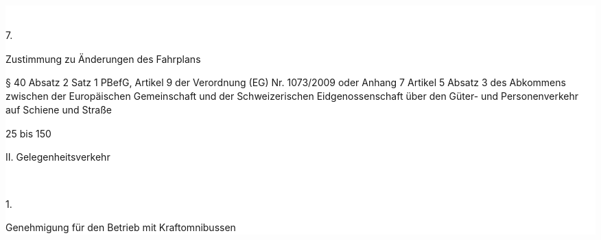 <tr>

<td style align="left" valign="top" charoff="50">

 

</td>

<td style align="left" valign="top" charoff="50">

7\.

</td>

<td style align="left" valign="top" charoff="50">

Zustimmung zu Änderungen des Fahrplans

</td>

<td style align="left" valign="top" charoff="50">

§ 40 Absatz 2 Satz 1 PBefG, Artikel 9 der Verordnung (EG) Nr. 1073/2009
oder Anhang 7 Artikel 5 Absatz 3 des Abkommens zwischen der Europäischen
Gemeinschaft und der Schweizerischen Eidgenossenschaft über den Güter-
und Personenverkehr auf Schiene und Straße

</td>

<td style align="center" valign="top" charoff="50">

25 bis 150

</td>

</tr>

<tr>

<td style colspan="5" align="left" valign="top" charoff="50">

II. Gelegenheitsverkehr

</td>

</tr>

<tr>

<td style align="left" valign="top" charoff="50">

 

</td>

<td style align="left" valign="top" charoff="50">

1\.

</td>

<td style align="left" valign="top" charoff="50">

Genehmigung für den Betrieb mit Kraftomnibussen

</td>
